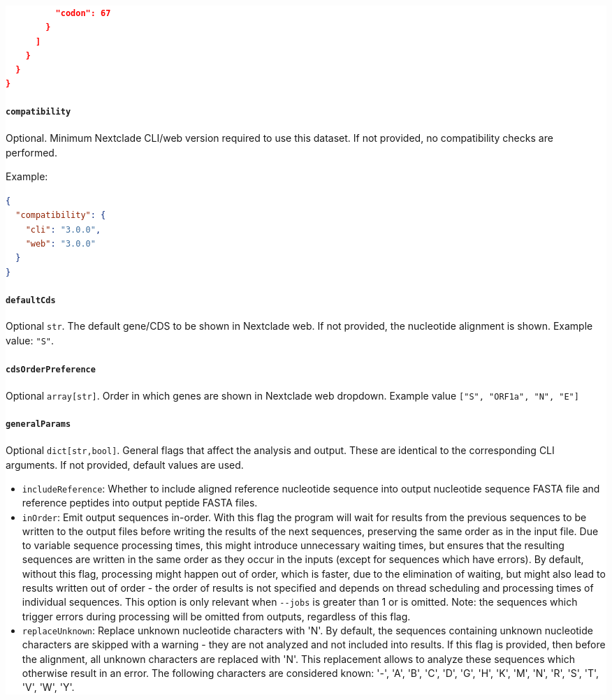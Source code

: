```json
          "codon": 67
        }
      ]
    }
  }
}
```

#### `compatibility`

Optional. Minimum Nextclade CLI/web version required to use this dataset. If not provided, no compatibility checks are performed.

Example:

```json
{
  "compatibility": {
    "cli": "3.0.0",
    "web": "3.0.0"
  }
}
```

#### `defaultCds`

Optional `str`. The default gene/CDS to be shown in Nextclade web. If not provided, the nucleotide alignment is shown. Example value: `"S"`.

#### `cdsOrderPreference`

Optional `array[str]`. Order in which genes are shown in Nextclade web dropdown. Example value `["S", "ORF1a", "N", "E"]`

#### `generalParams`

Optional `dict[str,bool]`. General flags that affect the analysis and output. These are identical to the corresponding CLI arguments. If not provided, default values are used.

- `includeReference`: Whether to include aligned reference nucleotide sequence into output nucleotide sequence FASTA file and reference peptides into output peptide FASTA files.
- `inOrder`: Emit output sequences in-order. With this flag the program will wait for results from the previous sequences to be written to the output files before writing the results of the next sequences, preserving the same order as in the input file. Due to variable sequence processing times, this might introduce unnecessary waiting times, but ensures that the resulting sequences are written in the same order as they occur in the inputs (except for sequences which have errors). By default, without this flag, processing might happen out of order, which is faster, due to the elimination of waiting, but might also lead to results written out of order - the order of results is not specified and depends on thread scheduling and processing times of individual sequences. This option is only relevant when `--jobs` is greater than 1 or is omitted. Note: the sequences which trigger errors during processing will be omitted from outputs, regardless of this flag.
- `replaceUnknown`: Replace unknown nucleotide characters with 'N'. By default, the sequences containing unknown nucleotide characters are skipped with a warning - they are not analyzed and not included into results. If this flag is provided, then before the alignment, all unknown characters are replaced with 'N'. This replacement allows to analyze these sequences which otherwise result in an error. The following characters are considered known: '-', 'A', 'B', 'C', 'D', 'G', 'H', 'K', 'M', 'N', 'R', 'S', 'T', 'V', 'W', 'Y'.
